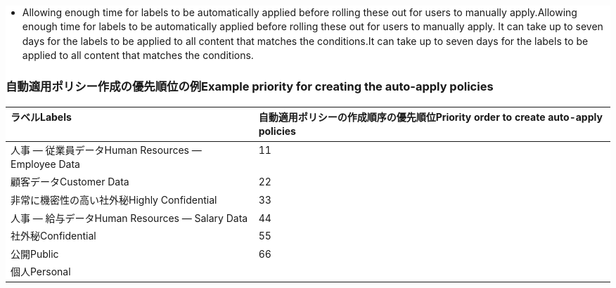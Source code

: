 - <span data-ttu-id="289ca-203">Allowing enough time for labels to be automatically applied before rolling these out for users to manually apply.</span><span class="sxs-lookup"><span data-stu-id="289ca-203">Allowing enough time for labels to be automatically applied before rolling these out for users to manually apply.</span></span> <span data-ttu-id="289ca-204">It can take up to seven days for the labels to be applied to all content that matches the conditions.</span><span class="sxs-lookup"><span data-stu-id="289ca-204">It can take up to seven days for the labels to be applied to all content that matches the conditions.</span></span>

### <a name="example-priority-for-creating-the-auto-apply-policies"></a><span data-ttu-id="289ca-205">自動適用ポリシー作成の優先順位の例</span><span class="sxs-lookup"><span data-stu-id="289ca-205">Example priority for creating the auto-apply policies</span></span>

<table>
<thead>
<tr class="header">
<th align="left"><span data-ttu-id="289ca-206"><strong>ラベル</strong></span><span class="sxs-lookup"><span data-stu-id="289ca-206"><strong>Labels</strong></span></span></th>
<th align="left"><span data-ttu-id="289ca-207"><strong>自動適用ポリシーの作成順序の優先順位</strong></span><span class="sxs-lookup"><span data-stu-id="289ca-207"><strong>Priority order to create auto-apply policies</strong></span></span></th>
</tr>
</thead>
<tbody>
<tr class="odd">
<td align="left"><span data-ttu-id="289ca-208">人事 — 従業員データ</span><span class="sxs-lookup"><span data-stu-id="289ca-208">Human Resources — Employee Data</span></span></td>
<td align="left"><span data-ttu-id="289ca-209">1</span><span class="sxs-lookup"><span data-stu-id="289ca-209">1</span></span></td>
</tr>
<tr class="even">
<td align="left"><span data-ttu-id="289ca-210">顧客データ</span><span class="sxs-lookup"><span data-stu-id="289ca-210">Customer Data</span></span></td>
<td align="left"><span data-ttu-id="289ca-211">2</span><span class="sxs-lookup"><span data-stu-id="289ca-211">2</span></span></td>
</tr>
<tr class="odd">
<td align="left"><span data-ttu-id="289ca-212">非常に機密性の高い社外秘</span><span class="sxs-lookup"><span data-stu-id="289ca-212">Highly Confidential</span></span></td>
<td align="left"><span data-ttu-id="289ca-213">3</span><span class="sxs-lookup"><span data-stu-id="289ca-213">3</span></span></td>
</tr>
<tr class="even">
<td align="left"><span data-ttu-id="289ca-214">人事 — 給与データ</span><span class="sxs-lookup"><span data-stu-id="289ca-214">Human Resources — Salary Data</span></span></td>
<td align="left"><span data-ttu-id="289ca-215">4</span><span class="sxs-lookup"><span data-stu-id="289ca-215">4</span></span></td>
</tr>
<tr class="odd">
<td align="left"><span data-ttu-id="289ca-216">社外秘</span><span class="sxs-lookup"><span data-stu-id="289ca-216">Confidential</span></span></td>
<td align="left"><span data-ttu-id="289ca-217">5</span><span class="sxs-lookup"><span data-stu-id="289ca-217">5</span></span></td>
</tr>
<tr class="even">
<td align="left"><span data-ttu-id="289ca-218">公開</span><span class="sxs-lookup"><span data-stu-id="289ca-218">Public</span></span></td>
<td align="left"><span data-ttu-id="289ca-219">6</span><span class="sxs-lookup"><span data-stu-id="289ca-219">6</span></span></td>
</tr>
<tr class="odd">
<td align="left"><span data-ttu-id="289ca-220">個人</span><span class="sxs-lookup"><span data-stu-id="289ca-220">Personal</span></span></td>
